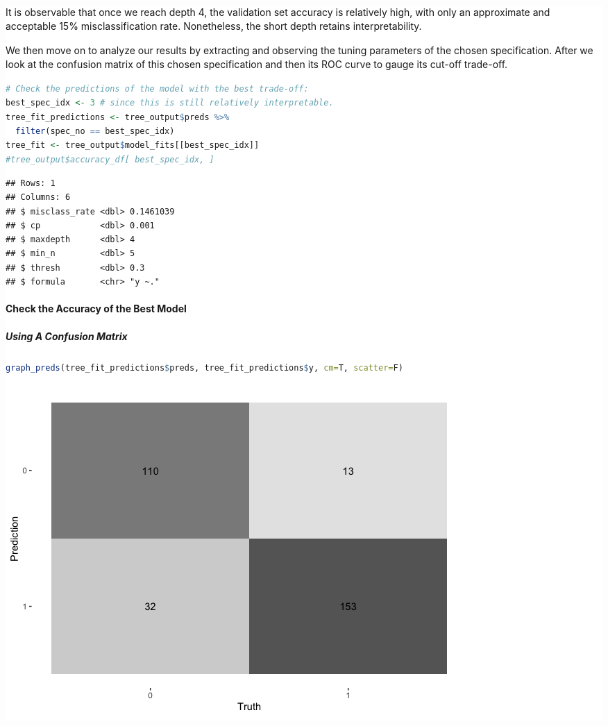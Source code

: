 It is observable that once we reach depth 4, the validation set accuracy is relatively high, with only an approximate and acceptable 15% misclassification rate. Nonetheless, the short depth retains interpretability.

We then move on to analyze our results by extracting and observing the tuning parameters of the chosen specification. After we look at the confusion matrix of this chosen specification and then its ROC curve to gauge its cut-off trade-off.


``` r
# Check the predictions of the model with the best trade-off:
best_spec_idx <- 3 # since this is still relatively interpretable.
tree_fit_predictions <- tree_output$preds %>%
  filter(spec_no == best_spec_idx)
tree_fit <- tree_output$model_fits[[best_spec_idx]]
#tree_output$accuracy_df[ best_spec_idx, ]
```

```
## Rows: 1
## Columns: 6
## $ misclass_rate <dbl> 0.1461039
## $ cp            <dbl> 0.001
## $ maxdepth      <dbl> 4
## $ min_n         <dbl> 5
## $ thresh        <dbl> 0.3
## $ formula       <chr> "y ~."
```
#### Check the Accuracy of the Best Model 

##### Using A Confusion Matrix

``` r
graph_preds(tree_fit_predictions$preds, tree_fit_predictions$y, cm=T, scatter=F)
```

![](NB01_files/figure-html/unnamed-chunk-49-1.png)
